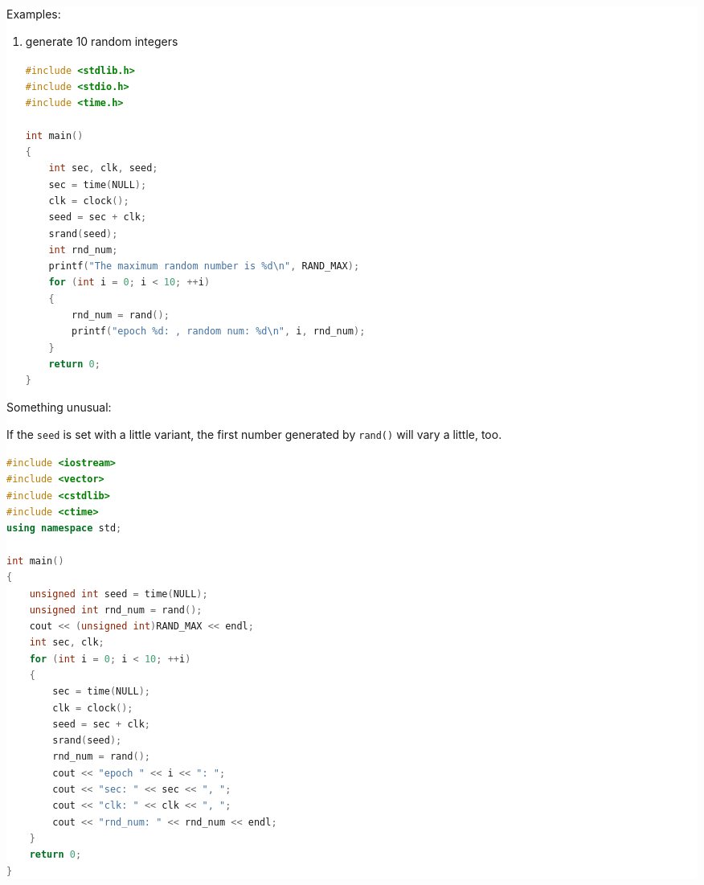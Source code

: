 Examples:

1. generate 10 random integers

    ```c
    #include <stdlib.h>
    #include <stdio.h>
    #include <time.h>

    int main()
    {
        int sec, clk, seed;
        sec = time(NULL);
        clk = clock();
        seed = sec + clk;
        srand(seed);
        int rnd_num;
        printf("The maximum random number is %d\n", RAND_MAX);
        for (int i = 0; i < 10; ++i)
        {
            rnd_num = rand();
            printf("epoch %d: , random num: %d\n", i, rnd_num);
        }
        return 0;
    }
    ```

Something unusual:

If the `seed` is set with a little variant, the first number generated by `rand()` will vary a little, too.

```cpp
#include <iostream>
#include <vector>
#include <cstdlib>
#include <ctime>
using namespace std;

int main()
{
    unsigned int seed = time(NULL);
    unsigned int rnd_num = rand();
    cout << (unsigned int)RAND_MAX << endl;
    int sec, clk;
    for (int i = 0; i < 10; ++i)
    {
        sec = time(NULL);
        clk = clock();
        seed = sec + clk;
        srand(seed);
        rnd_num = rand();
        cout << "epoch " << i << ": ";
        cout << "sec: " << sec << ", ";
        cout << "clk: " << clk << ", ";
        cout << "rnd_num: " << rnd_num << endl; 
    }
    return 0;
}
```
